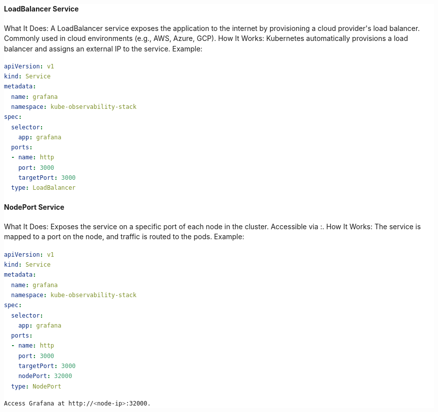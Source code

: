 #### LoadBalancer Service
What It Does:
A LoadBalancer service exposes the application to the internet by provisioning a cloud provider's load balancer.
Commonly used in cloud environments (e.g., AWS, Azure, GCP).
How It Works:
Kubernetes automatically provisions a load balancer and assigns an external IP to the service.
Example:

```yaml
apiVersion: v1
kind: Service
metadata:
  name: grafana
  namespace: kube-observability-stack
spec:
  selector:
    app: grafana
  ports:
  - name: http
    port: 3000
    targetPort: 3000
  type: LoadBalancer
```

#### NodePort Service
What It Does:
Exposes the service on a specific port of each node in the cluster.
Accessible via <node-ip>:<node-port>.
How It Works:
The service is mapped to a port on the node, and traffic is routed to the pods.
Example:

```yaml
apiVersion: v1
kind: Service
metadata:
  name: grafana
  namespace: kube-observability-stack
spec:
  selector:
    app: grafana
  ports:
  - name: http
    port: 3000
    targetPort: 3000
    nodePort: 32000
  type: NodePort
```

```bash
Access Grafana at http://<node-ip>:32000.
```
